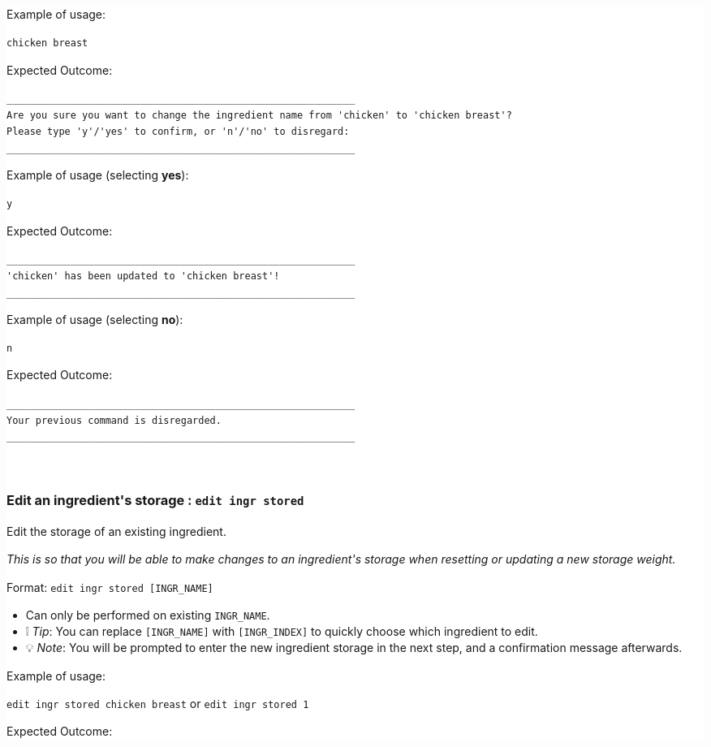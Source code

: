 Example of usage:

`chicken breast`

Expected Outcome:

```
____________________________________________________________
Are you sure you want to change the ingredient name from 'chicken' to 'chicken breast'?
Please type 'y'/'yes' to confirm, or 'n'/'no' to disregard:
____________________________________________________________
```

Example of usage (selecting **yes**):

`y`

Expected Outcome:

```
____________________________________________________________
'chicken' has been updated to 'chicken breast'!
____________________________________________________________
```

Example of usage (selecting **no**):

`n`

Expected Outcome:

```
____________________________________________________________
Your previous command is disregarded.
____________________________________________________________
```

<br/>

### Edit an ingredient's storage : `edit ingr stored`

Edit the storage of an existing ingredient.

*This is so that you will be able to make changes to an ingredient's storage when resetting or updating a new storage
weight.*

Format: `edit ingr stored [INGR_NAME]`

* Can only be performed on existing `INGR_NAME`.
* ❕ *Tip*: You can replace `[INGR_NAME]` with `[INGR_INDEX]` to quickly choose which ingredient to edit.
* 💡 *Note*:  You will be prompted to enter the new ingredient storage in the next step, and a confirmation message
  afterwards.

Example of usage:

`edit ingr stored chicken breast` or `edit ingr stored 1`

Expected Outcome:
